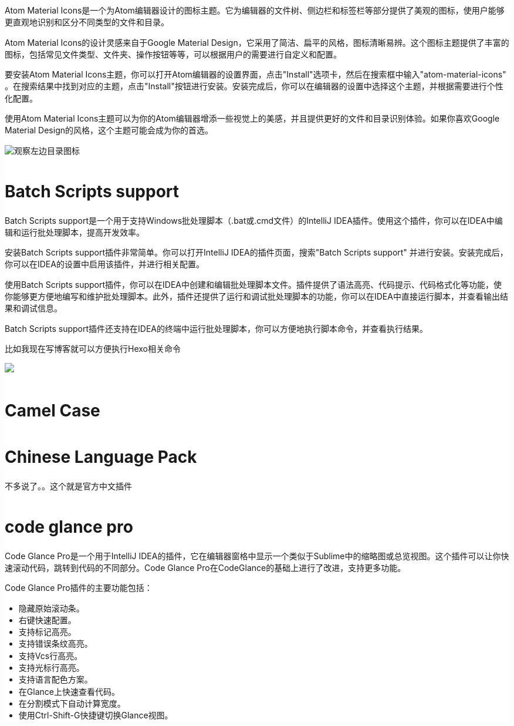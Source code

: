 Atom Material Icons是一个为Atom编辑器设计的图标主题。它为编辑器的文件树、侧边栏和标签栏等部分提供了美观的图标，使用户能够更直观地识别和区分不同类型的文件和目录。

Atom Material Icons的设计灵感来自于Google Material
Design，它采用了简洁、扁平的风格，图标清晰易辨。这个图标主题提供了丰富的图标，包括常见文件类型、文件夹、操作按钮等等，可以根据用户的需要进行自定义和配置。

要安装Atom Material Icons主题，你可以打开Atom编辑器的设置界面，点击"Install"选项卡，然后在搜索框中输入"atom-material-icons"
。在搜索结果中找到对应的主题，点击"Install"按钮进行安装。安装完成后，你可以在编辑器的设置中选择这个主题，并根据需要进行个性化配置。

使用Atom Material Icons主题可以为你的Atom编辑器增添一些视觉上的美感，并且提供更好的文件和目录识别体验。如果你喜欢Google
Material Design的风格，这个主题可能会成为你的首选。

![观察左边目录图标](http://blog-1253652709.cos.ap-guangzhou.myqcloud.com/pasteimageintomarkdown/2023-09-24/58003805426000.png)

# Batch Scripts support

Batch Scripts support是一个用于支持Windows批处理脚本（.bat或.cmd文件）的IntelliJ IDEA插件。使用这个插件，你可以在IDEA中编辑和运行批处理脚本，提高开发效率。

安装Batch Scripts support插件非常简单。你可以打开IntelliJ IDEA的插件页面，搜索"Batch Scripts support"
并进行安装。安装完成后，你可以在IDEA的设置中启用该插件，并进行相关配置。

使用Batch Scripts
support插件，你可以在IDEA中创建和编辑批处理脚本文件。插件提供了语法高亮、代码提示、代码格式化等功能，使你能够更方便地编写和维护批处理脚本。此外，插件还提供了运行和调试批处理脚本的功能，你可以在IDEA中直接运行脚本，并查看输出结果和调试信息。

Batch Scripts support插件还支持在IDEA的终端中运行批处理脚本，你可以方便地执行脚本命令，并查看执行结果。

比如我现在写博客就可以方便执行Hexo相关命令

![](http://blog-1253652709.cos.ap-guangzhou.myqcloud.com/pasteimageintomarkdown/2023-09-24/58118981420300.png)

# Camel Case

# Chinese Language Pack

不多说了。。这个就是官方中文插件

# code glance pro

Code Glance Pro是一个用于IntelliJ IDEA的插件，它在编辑器窗格中显示一个类似于Sublime中的缩略图或总览视图。这个插件可以让你快速滚动代码，跳转到代码的不同部分。Code
Glance Pro在CodeGlance的基础上进行了改进，支持更多功能。

Code Glance Pro插件的主要功能包括：

- 隐藏原始滚动条。
- 右键快速配置。
- 支持标记高亮。
- 支持错误条纹高亮。
- 支持Vcs行高亮。
- 支持光标行高亮。
- 支持语言配色方案。
- 在Glance上快速查看代码。
- 在分割模式下自动计算宽度。
- 使用Ctrl-Shift-G快捷键切换Glance视图。
